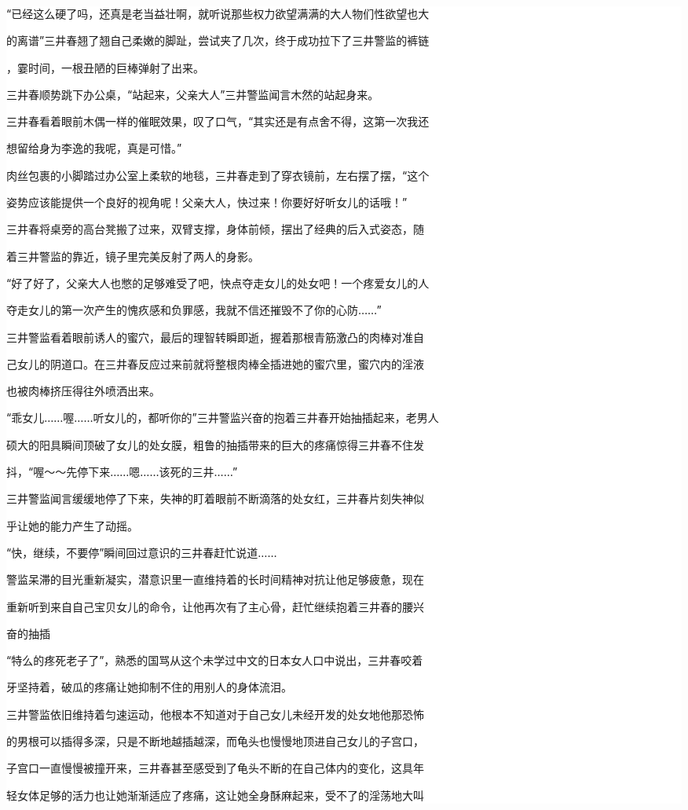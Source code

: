 

“已经这么硬了吗，还真是老当益壮啊，就听说那些权力欲望满满的大人物们性欲望也大

的离谱”三井春翘了翘自己柔嫩的脚趾，尝试夹了几次，终于成功拉下了三井警监的裤链

，霎时间，一根丑陋的巨棒弹射了出来。



三井春顺势跳下办公桌，“站起来，父亲大人”三井警监闻言木然的站起身来。

三井春看着眼前木偶一样的催眠效果，叹了口气，“其实还是有点舍不得，这第一次我还

想留给身为李逸的我呢，真是可惜。”

肉丝包裹的小脚踏过办公室上柔软的地毯，三井春走到了穿衣镜前，左右摆了摆，“这个

姿势应该能提供一个良好的视角呢！父亲大人，快过来！你要好好听女儿的话哦！”

三井春将桌旁的高台凳搬了过来，双臂支撑，身体前倾，摆出了经典的后入式姿态，随

着三井警监的靠近，镜子里完美反射了两人的身影。

“好了好了，父亲大人也憋的足够难受了吧，快点夺走女儿的处女吧！一个疼爱女儿的人

夺走女儿的第一次产生的愧疚感和负罪感，我就不信还摧毁不了你的心防……”

三井警监看着眼前诱人的蜜穴，最后的理智转瞬即逝，握着那根青筋激凸的肉棒对准自

己女儿的阴道口。在三井春反应过来前就将整根肉棒全插进她的蜜穴里，蜜穴内的淫液

也被肉棒挤压得往外喷洒出来。

“乖女儿……喔……听女儿的，都听你的”三井警监兴奋的抱着三井春开始抽插起来，老男人

硕大的阳具瞬间顶破了女儿的处女膜，粗鲁的抽插带来的巨大的疼痛惊得三井春不住发

抖，“喔～～先停下来……嗯……该死的三井……”

三井警监闻言缓缓地停了下来，失神的盯着眼前不断滴落的处女红，三井春片刻失神似

乎让她的能力产生了动摇。

“快，继续，不要停”瞬间回过意识的三井春赶忙说道……



警监呆滞的目光重新凝实，潜意识里一直维持着的长时间精神对抗让他足够疲惫，现在

重新听到来自自己宝贝女儿的命令，让他再次有了主心骨，赶忙继续抱着三井春的腰兴

奋的抽插

“特么的疼死老子了”，熟悉的国骂从这个未学过中文的日本女人口中说出，三井春咬着

牙坚持着，破瓜的疼痛让她抑制不住的用别人的身体流泪。



三井警监依旧维持着匀速运动，他根本不知道对于自己女儿未经开发的处女地他那恐怖

的男根可以插得多深，只是不断地越插越深，而龟头也慢慢地顶进自己女儿的子宫口，

子宫口一直慢慢被撞开来，三井春甚至感受到了龟头不断的在自己体内的变化，这具年

轻女体足够的活力也让她渐渐适应了疼痛，这让她全身酥麻起来，受不了的淫荡地大叫
